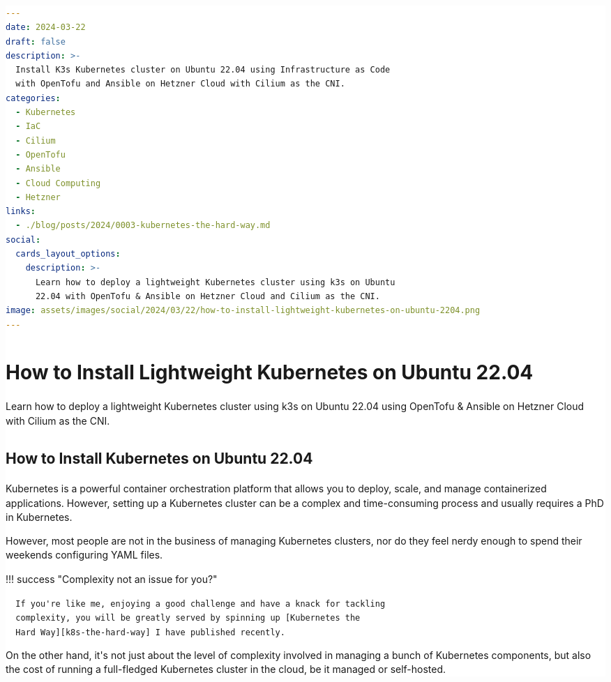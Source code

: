```yaml
---
date: 2024-03-22
draft: false
description: >-
  Install K3s Kubernetes cluster on Ubuntu 22.04 using Infrastructure as Code
  with OpenTofu and Ansible on Hetzner Cloud with Cilium as the CNI.
categories:
  - Kubernetes
  - IaC
  - Cilium
  - OpenTofu
  - Ansible
  - Cloud Computing
  - Hetzner
links:
  - ./blog/posts/2024/0003-kubernetes-the-hard-way.md
social:
  cards_layout_options:
    description: >-
      Learn how to deploy a lightweight Kubernetes cluster using k3s on Ubuntu
      22.04 with OpenTofu & Ansible on Hetzner Cloud and Cilium as the CNI.
image: assets/images/social/2024/03/22/how-to-install-lightweight-kubernetes-on-ubuntu-2204.png
---
```


# How to Install Lightweight Kubernetes on Ubuntu 22.04

Learn how to deploy a lightweight Kubernetes cluster using k3s on Ubuntu 22.04
using OpenTofu & Ansible on Hetzner Cloud with Cilium as the CNI.



## How to Install Kubernetes on Ubuntu 22.04

Kubernetes is a powerful container orchestration platform that allows you to
deploy, scale, and manage containerized applications. However, setting up a
Kubernetes cluster can be a complex and time-consuming process and usually
requires a PhD in Kubernetes.

However, most people are not in the business of managing Kubernetes clusters,
nor do they feel nerdy enough to spend their weekends configuring YAML files.

!!! success "Complexity not an issue for you?"

      If you're like me, enjoying a good challenge and have a knack for tackling
      complexity, you will be greatly served by spinning up [Kubernetes the
      Hard Way][k8s-the-hard-way] I have published recently.

On the other hand, it's not just about the level of complexity involved in
managing a bunch of Kubernetes components, but also the cost of running a
full-fledged Kubernetes cluster in the cloud, be it managed or self-hosted.


[^1]: https://community.hetzner.com/tutorials/setup-your-own-scalable-kubernetes-cluster
[^2]: https://accounts.hetzner.com/login
[^3]: https://docs.hetzner.com/cloud/api/getting-started/generating-api-token/
[^4]: https://github.com/rust-lang/simpleinfra/blob/e361f222bc377434d06d53add6827bd24a3a5d89/ansible/apply#L13:L15
[^5]: https://cloudinit.readthedocs.io/en/latest/topics/format.html
[^6]: https://gateway-api.sigs.k8s.io/
[^7]: https://docs.cilium.io/en/stable/network/servicemesh/gateway-api/gateway-api/
[^8]: https://docs.k3s.io/cli/agent#cluster-options
[^9]: https://github.com/developer-friendly/blog/tree/main/docs/blog/codes/2024/0005-install-k3s-ubuntu
[license]: https://github.com/developer-friendly/blog/tree/main/LICENSE
[opentofu-github]: https://github.com/opentofu/opentofu
[ansible-website]: https://docs.ansible.com/ansible/latest/installation_guide/intro_installation.html
[k8s-the-hard-way]: ./0003-kubernetes-the-hard-way.md
